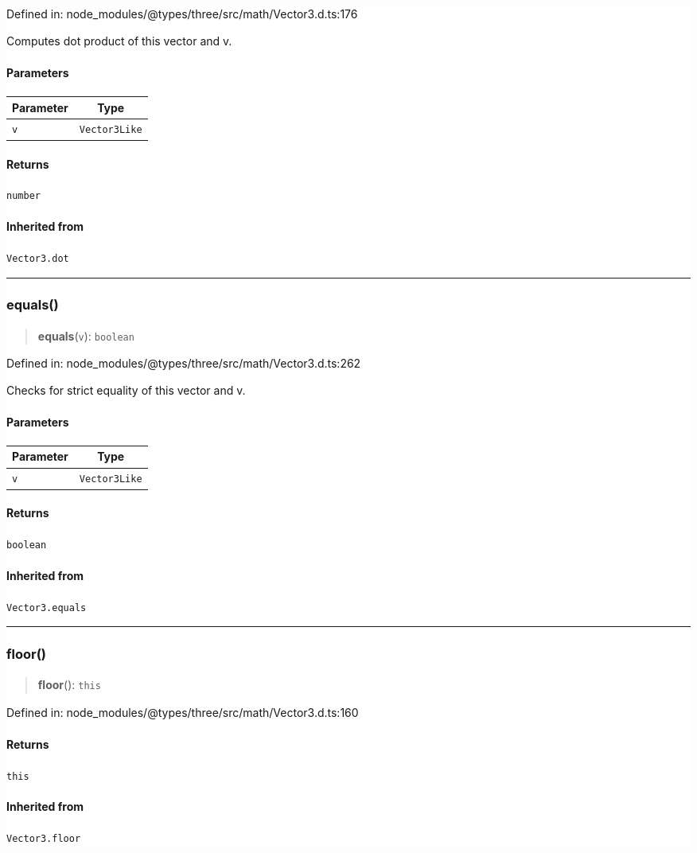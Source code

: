 Defined in: node\_modules/@types/three/src/math/Vector3.d.ts:176

Computes dot product of this vector and v.

#### Parameters

| Parameter | Type |
| ------ | ------ |
| `v` | `Vector3Like` |

#### Returns

`number`

#### Inherited from

`Vector3.dot`

***

### equals()

> **equals**(`v`): `boolean`

Defined in: node\_modules/@types/three/src/math/Vector3.d.ts:262

Checks for strict equality of this vector and v.

#### Parameters

| Parameter | Type |
| ------ | ------ |
| `v` | `Vector3Like` |

#### Returns

`boolean`

#### Inherited from

`Vector3.equals`

***

### floor()

> **floor**(): `this`

Defined in: node\_modules/@types/three/src/math/Vector3.d.ts:160

#### Returns

`this`

#### Inherited from

`Vector3.floor`
